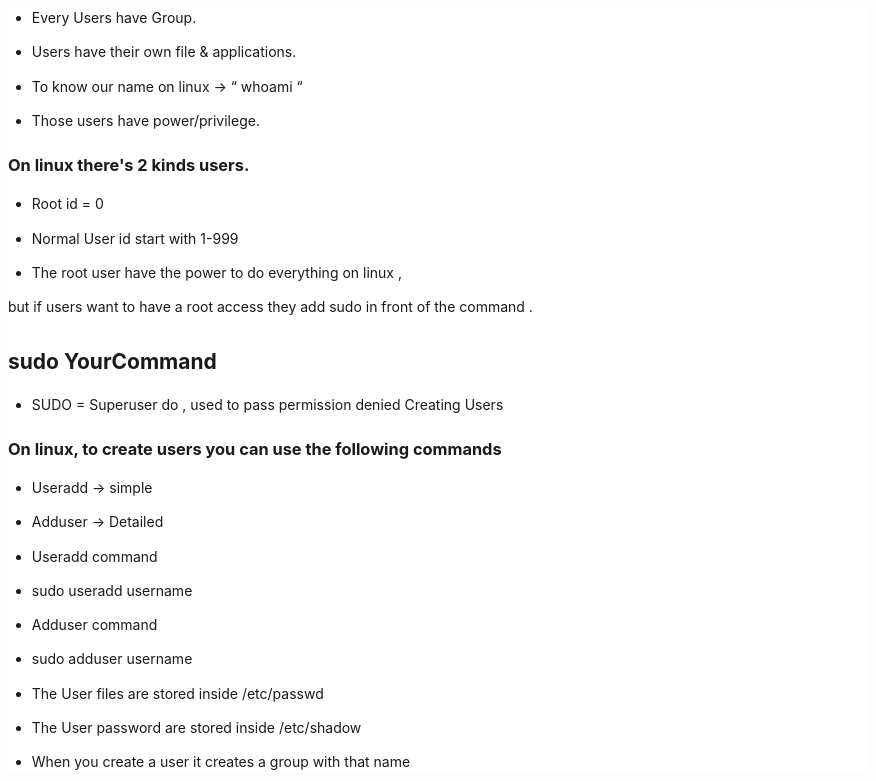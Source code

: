 * Every Users have Group.

* Users have their own file & applications.

* To know our name on linux -> “ whoami “

* Those users have power/privilege.

### On linux there's 2 kinds users.

* Root id = 0

* Normal User id start with 1-999

- The root user have the power to do everything on linux , 

but if users want to have a root access they add sudo in front of the command .

## sudo YourCommand
* SUDO = Superuser do , used to pass permission denied
Creating Users

### On linux, to create users you can use the following commands

- Useradd -> simple 

- Adduser -> Detailed

* Useradd command

- sudo useradd username

*  Adduser command

- sudo adduser username

- The User files are stored inside /etc/passwd

- The User password are stored inside /etc/shadow

- When you create a user it creates a group with that name
